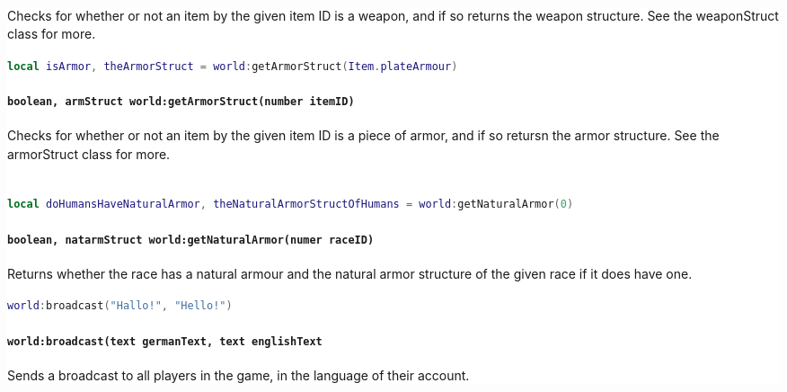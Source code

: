 Checks for whether or not an item by the given item ID is a weapon, and if so returns the weapon structure. See the weaponStruct class for more.

```lua
local isArmor, theArmorStruct = world:getArmorStruct(Item.plateArmour)
```

#### `boolean, armStruct world:getArmorStruct(number itemID)`

Checks for whether or not an item by the given item ID is a piece of armor, and if so retursn the armor structure. See the armorStruct class for more.

```lua

local doHumansHaveNaturalArmor, theNaturalArmorStructOfHumans = world:getNaturalArmor(0)

```

#### `boolean, natarmStruct world:getNaturalArmor(numer raceID)`

Returns whether the race has a natural armour and the natural armor structure of the given race if it does have one.

```lua
world:broadcast("Hallo!", "Hello!")
```

#### `world:broadcast(text germanText, text englishText`

Sends a broadcast to all players in the game, in the language of their account.



